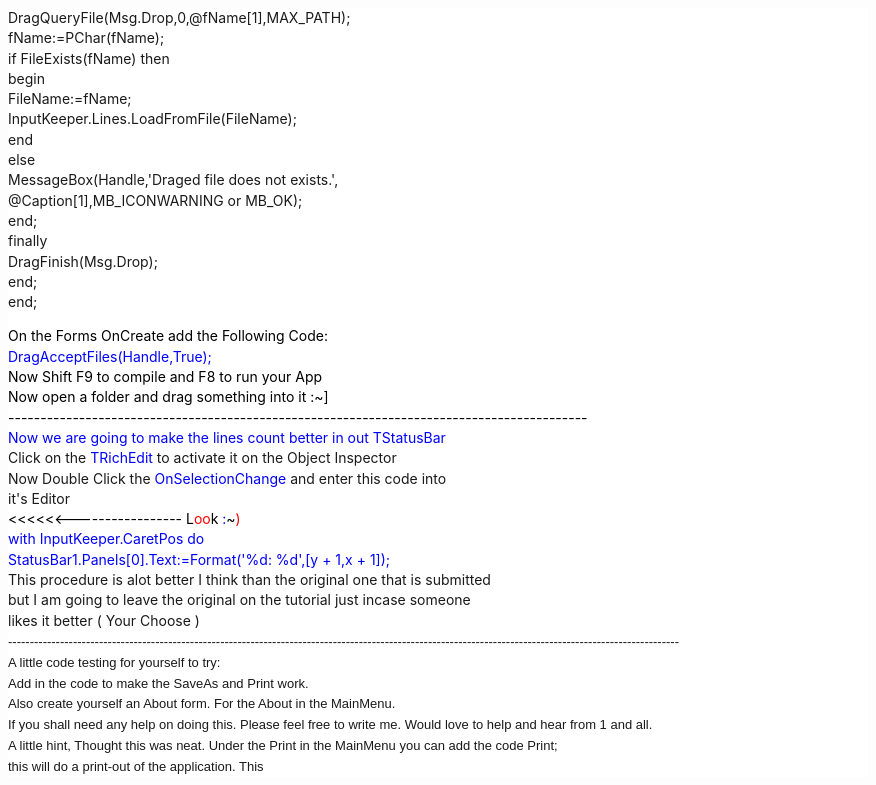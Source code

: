DragQueryFile(Msg.Drop,0,@fName[1],MAX_PATH);<BR>
fName:=PChar(fName);<BR> if
FileExists(fName) then<BR>
begin<BR>
FileName:=fName;<BR>
InputKeeper.Lines.LoadFromFile(FileName);<BR>
end<BR>
else<BR>
MessageBox(Handle,'Draged file does not
exists.',<BR>
@Caption[1],MB_ICONWARNING or MB_OK);<BR>
end;<BR> finally<BR>
DragFinish(Msg.Drop);<BR> end;<BR>end;</FONT></DIV>
<DIV><FONT color=#0000ff></FONT> </DIV>
<DIV><FONT color=#0000ff><FONT color=#000000>On the Forms OnCreate
add the Following Code:</FONT></FONT></DIV>
<DIV><FONT color=#0000ff></FONT> </DIV>
<DIV><FONT color=#0000ff>DragAcceptFiles(Handle,True);</FONT><FONT
color=#000000>
</FONT></DIV>
<DIV><FONT color=#0000ff></FONT> </DIV>
<DIV><FONT color=#0000ff><FONT color=#000000>Now Shift F9 to compile and F8 to
run your App </FONT></FONT></DIV>
<DIV><FONT color=#0000ff><FONT color=#000000>Now open a folder and drag
something into it :~]</FONT></FONT></DIV>
<DIV><FONT color=#0000ff></FONT> </DIV>
<DIV><FONT color=#0000ff><FONT
color=#000000>------------------------------------------------------------------------------------------</FONT></FONT></DIV>
<DIV><FONT color=#0000ff>Now we are going to make the lines count better in out
TStatusBar</FONT></DIV>
<DIV>Click on the <FONT color=#0000ff>TRichEdit </FONT>to activate it on the
Object Inspector</DIV>
<DIV>Now Double Click the <FONT color=#0000ff>OnSelectionChange </FONT>and
enter this code into </DIV>
<DIV>it's Editor</DIV>
<DIV> <FONT color=#000000><<<<<<----------------- L<FONT color=#ff0000>oo</FONT>k
 <FONT color=#0000ff>:</FONT>~</FONT><FONT
color=#ff0000>)</FONT></DIV>
<DIV><FONT color=#0000ff>with InputKeeper.CaretPos
do<BR> StatusBar1.Panels[0].Text:=Format('%d:
%d',[y + 1,x + 1]);</FONT></DIV>
<DIV><FONT color=#0000ff></FONT> </DIV>
<DIV>This procedure is alot better I think than the original one that is
submitted</DIV>
<DIV>but I am going to leave the original on the tutorial just incase
someone</DIV>
<DIV>likes it better ( Your Choose )<BR></DIV>
<DIV><FONT face=Arial
size=2>-----------------------------------------------------------------------------------------------------------------------------------------------------------</FONT></DIV>
<DIV><FONT face=Arial size=2>A little code testing for yourself to
try:</FONT></DIV>
<DIV><FONT face=Arial size=2>Add in the code to make the SaveAs and Print
work.</FONT></DIV>
<DIV><FONT face=Arial size=2>Also create yourself an About form. For the About
in the MainMenu.</FONT></DIV>
<DIV><FONT face=Arial size=2>If you shall need any help on doing this. Please
feel free to write me. Would love to help and hear from 1 and all.</FONT></DIV>
<DIV> </DIV>
<DIV><FONT face=Arial size=2>A little hint, Thought this was neat.
Under the Print in the MainMenu you can add the code
Print;</FONT></DIV>
<DIV><FONT face=Arial size=2>this will do a print-out of the application. This